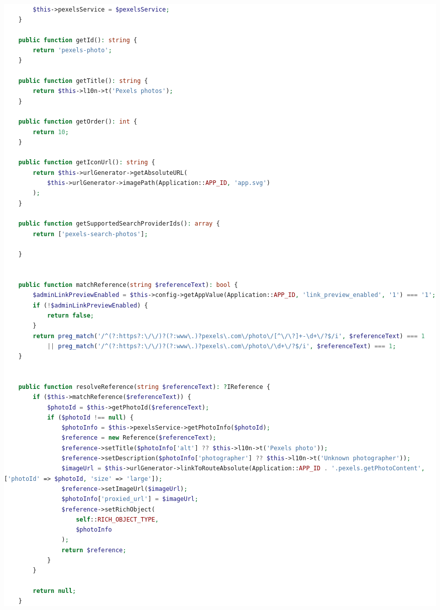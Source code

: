 ```php
		$this->pexelsService = $pexelsService;
	}

	public function getId(): string	{
		return 'pexels-photo';
	}

	public function getTitle(): string {
		return $this->l10n->t('Pexels photos');
	}

	public function getOrder(): int	{
		return 10;
	}

	public function getIconUrl(): string {
		return $this->urlGenerator->getAbsoluteURL(
			$this->urlGenerator->imagePath(Application::APP_ID, 'app.svg')
		);
	}

	public function getSupportedSearchProviderIds(): array {
		return ['pexels-search-photos'];

	}


	public function matchReference(string $referenceText): bool {
		$adminLinkPreviewEnabled = $this->config->getAppValue(Application::APP_ID, 'link_preview_enabled', '1') === '1';
		if (!$adminLinkPreviewEnabled) {
			return false;
		}
		return preg_match('/^(?:https?:\/\/)?(?:www\.)?pexels\.com\/photo\/[^\/\?]+-\d+\/?$/i', $referenceText) === 1
			|| preg_match('/^(?:https?:\/\/)?(?:www\.)?pexels\.com\/photo\/\d+\/?$/i', $referenceText) === 1;
	}


	public function resolveReference(string $referenceText): ?IReference {
		if ($this->matchReference($referenceText)) {
			$photoId = $this->getPhotoId($referenceText);
			if ($photoId !== null) {
				$photoInfo = $this->pexelsService->getPhotoInfo($photoId);
				$reference = new Reference($referenceText);
				$reference->setTitle($photoInfo['alt'] ?? $this->l10n->t('Pexels photo'));
				$reference->setDescription($photoInfo['photographer'] ?? $this->l10n->t('Unknown photographer'));
				$imageUrl = $this->urlGenerator->linkToRouteAbsolute(Application::APP_ID . '.pexels.getPhotoContent', ['photoId' => $photoId, 'size' => 'large']);
				$reference->setImageUrl($imageUrl);
				$photoInfo['proxied_url'] = $imageUrl;
				$reference->setRichObject(
					self::RICH_OBJECT_TYPE,
					$photoInfo
				);
				return $reference;
			}
		}

		return null;
	}
```